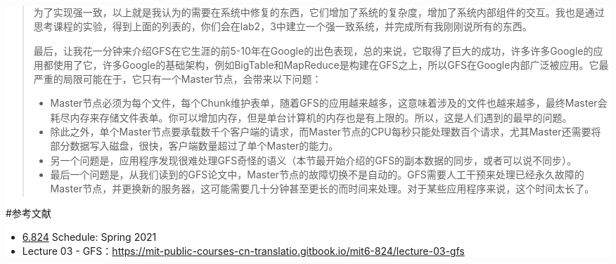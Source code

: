 >
> 为了实现强一致，以上就是我认为的需要在系统中修复的东西，它们增加了系统的复杂度，增加了系统内部组件的交互。我也是通过思考课程的实验，得到上面的列表的，你们会在lab2，3中建立一个强一致系统，并完成所有我刚刚说所有的东西。
>
> 最后，让我花一分钟来介绍GFS在它生涯的前5-10年在Google的出色表现，总的来说，它取得了巨大的成功，许多许多Google的应用都使用了它，许多Google的基础架构，例如BigTable和MapReduce是构建在GFS之上，所以GFS在Google内部广泛被应用。它最严重的局限可能在于，它只有一个Master节点，会带来以下问题：
>
> - Master节点必须为每个文件，每个Chunk维护表单，随着GFS的应用越来越多，这意味着涉及的文件也越来越多，最终Master会耗尽内存来存储文件表单。你可以增加内存，但是单台计算机的内存也是有上限的。所以，这是人们遇到的最早的问题。
> - 除此之外，单个Master节点要承载数千个客户端的请求，而Master节点的CPU每秒只能处理数百个请求，尤其Master还需要将部分数据写入磁盘，很快，客户端数量超过了单个Master的能力。
> - 另一个问题是，应用程序发现很难处理GFS奇怪的语义（本节最开始介绍的GFS的副本数据的同步，或者可以说不同步）。
> - 最后一个问题是，从我们读到的GFS论文中，Master节点的故障切换不是自动的。GFS需要人工干预来处理已经永久故障的Master节点，并更换新的服务器，这可能需要几十分钟甚至更长的而时间来处理。对于某些应用程序来说，这个时间太长了。

#参考文献
- [6.824](https://pdos.csail.mit.edu/6.824/index.html) Schedule: Spring 2021
- Lecture 03 - GFS：https://mit-public-courses-cn-translatio.gitbook.io/mit6-824/lecture-03-gfs




